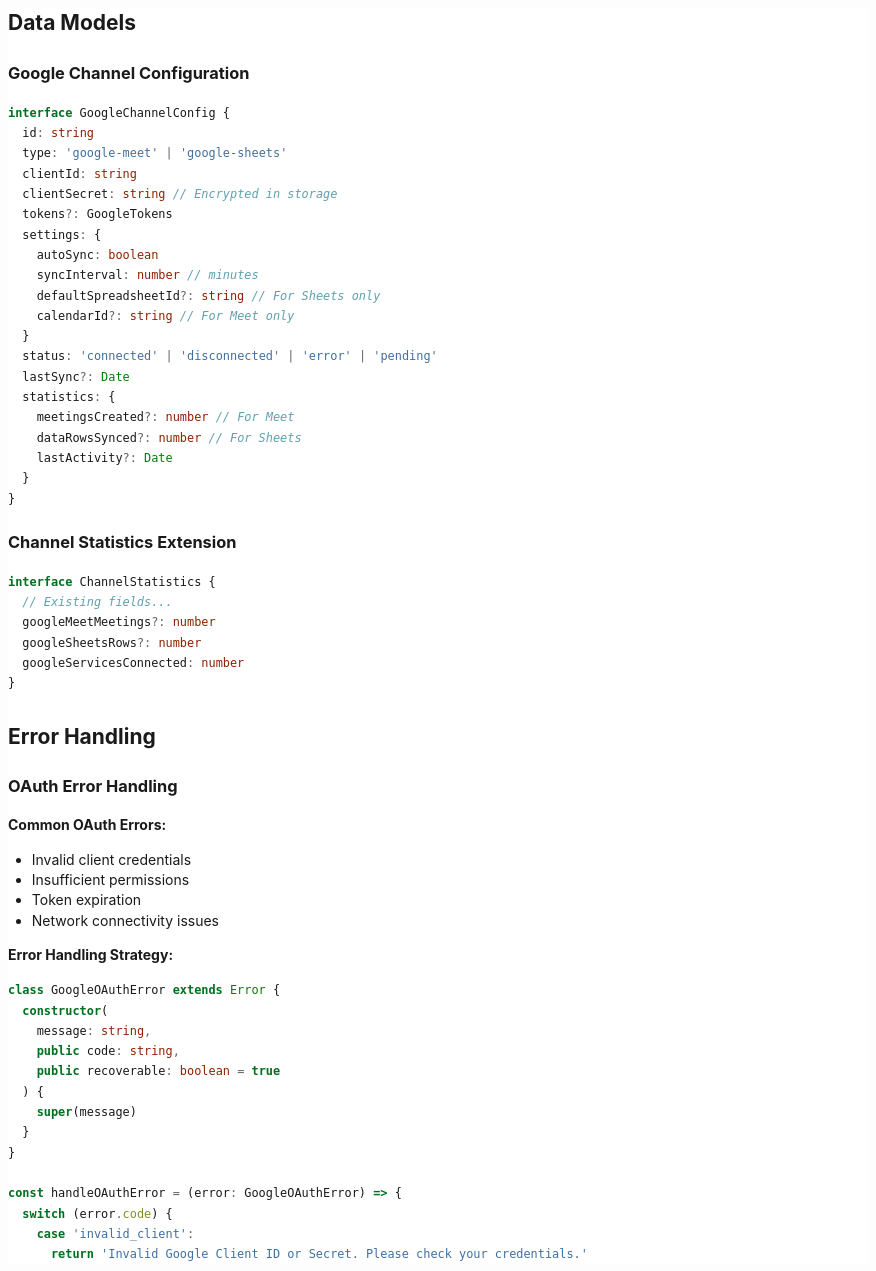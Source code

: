 ## Data Models

### Google Channel Configuration

```typescript
interface GoogleChannelConfig {
  id: string
  type: 'google-meet' | 'google-sheets'
  clientId: string
  clientSecret: string // Encrypted in storage
  tokens?: GoogleTokens
  settings: {
    autoSync: boolean
    syncInterval: number // minutes
    defaultSpreadsheetId?: string // For Sheets only
    calendarId?: string // For Meet only
  }
  status: 'connected' | 'disconnected' | 'error' | 'pending'
  lastSync?: Date
  statistics: {
    meetingsCreated?: number // For Meet
    dataRowsSynced?: number // For Sheets
    lastActivity?: Date
  }
}
```

### Channel Statistics Extension

```typescript
interface ChannelStatistics {
  // Existing fields...
  googleMeetMeetings?: number
  googleSheetsRows?: number
  googleServicesConnected: number
}
```

## Error Handling

### OAuth Error Handling

**Common OAuth Errors:**
- Invalid client credentials
- Insufficient permissions
- Token expiration
- Network connectivity issues

**Error Handling Strategy:**
```typescript
class GoogleOAuthError extends Error {
  constructor(
    message: string,
    public code: string,
    public recoverable: boolean = true
  ) {
    super(message)
  }
}

const handleOAuthError = (error: GoogleOAuthError) => {
  switch (error.code) {
    case 'invalid_client':
      return 'Invalid Google Client ID or Secret. Please check your credentials.'
```